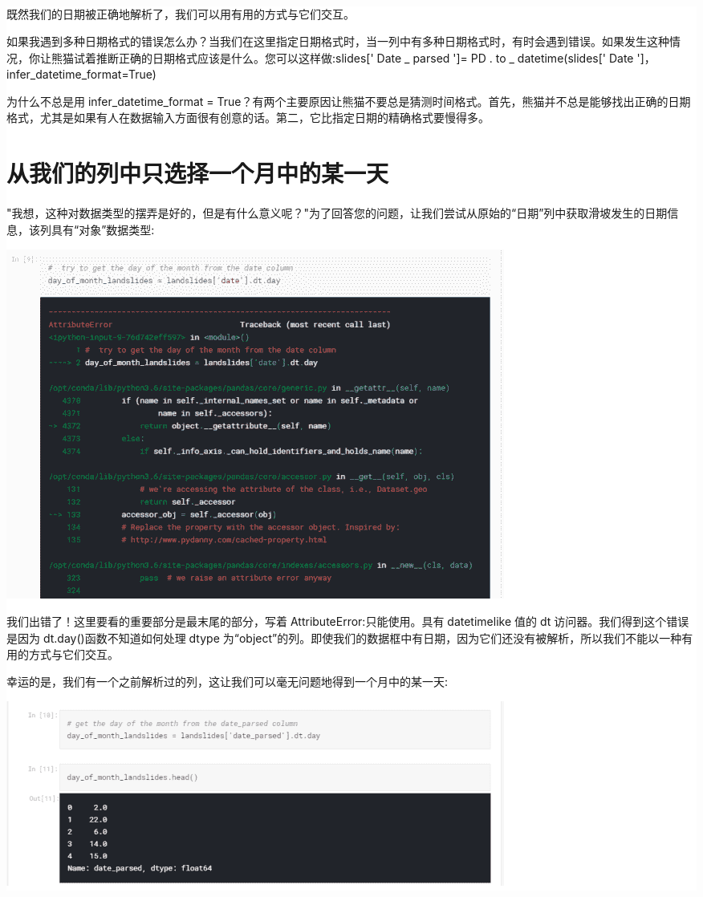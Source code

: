 既然我们的日期被正确地解析了，我们可以用有用的方式与它们交互。

如果我遇到多种日期格式的错误怎么办？当我们在这里指定日期格式时，当一列中有多种日期格式时，有时会遇到错误。如果发生这种情况，你让熊猫试着推断正确的日期格式应该是什么。您可以这样做:slides[' Date _ parsed ']= PD . to _ datetime(slides[' Date ']，infer_datetime_format=True)

为什么不总是用 infer_datetime_format = True？有两个主要原因让熊猫不要总是猜测时间格式。首先，熊猫并不总是能够找出正确的日期格式，尤其是如果有人在数据输入方面很有创意的话。第二，它比指定日期的精确格式要慢得多。

# 从我们的列中只选择一个月中的某一天

"我想，这种对数据类型的摆弄是好的，但是有什么意义呢？"为了回答您的问题，让我们尝试从原始的“日期”列中获取滑坡发生的日期信息，该列具有“对象”数据类型:

![](img/39d3cb4d12674ca07d6c40e5e125ff6e.png)

我们出错了！这里要看的重要部分是最末尾的部分，写着 AttributeError:只能使用。具有 datetimelike 值的 dt 访问器。我们得到这个错误是因为 dt.day()函数不知道如何处理 dtype 为“object”的列。即使我们的数据框中有日期，因为它们还没有被解析，所以我们不能以一种有用的方式与它们交互。

幸运的是，我们有一个之前解析过的列，这让我们可以毫无问题地得到一个月中的某一天:

![](img/c724b1174427c3af245774541f4bc9e4.png)
